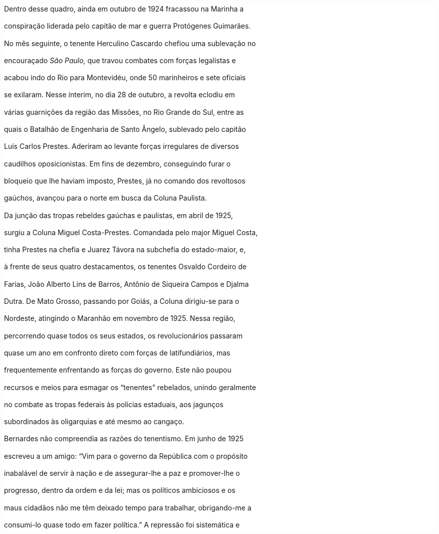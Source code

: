 
Dentro desse quadro, ainda em outubro de 1924 fracassou na Marinha a

conspiração liderada pelo capitão de mar e guerra Protógenes Guimarães.

No mês seguinte, o tenente Herculino Cascardo chefiou uma sublevação no

encouraçado *São Paulo,* que travou combates com forças legalistas e

acabou indo do Rio para Montevidéu, onde 50 marinheiros e sete oficiais

se exilaram. Nesse ínterim, no dia 28 de outubro, a revolta eclodiu em

várias guarnições da região das Missões, no Rio Grande do Sul, entre as

quais o Batalhão de Engenharia de Santo Ângelo, sublevado pelo capitão

Luís Carlos Prestes. Aderiram ao levante forças irregulares de diversos

caudilhos oposicionistas. Em fins de dezembro, conseguindo furar o

bloqueio que lhe haviam imposto, Prestes, já no comando dos revoltosos

gaúchos, avançou para o norte em busca da Coluna Paulista.



Da junção das tropas rebeldes gaúchas e paulistas, em abril de 1925,

surgiu a Coluna Miguel Costa-Prestes. Comandada pelo major Miguel Costa,

tinha Prestes na chefia e Juarez Távora na subchefia do estado-maior, e,

à frente de seus quatro destacamentos, os tenentes Osvaldo Cordeiro de

Farias, João Alberto Lins de Barros, Antônio de Siqueira Campos e Djalma

Dutra. De Mato Grosso, passando por Goiás, a Coluna dirigiu-se para o

Nordeste, atingindo o Maranhão em novembro de 1925. Nessa região,

percorrendo quase todos os seus estados, os revolucionários passaram

quase um ano em confronto direto com forças de latifundiários, mas

frequentemente enfrentando as forças do governo. Este não poupou

recursos e meios para esmagar os “tenentes” rebelados, unindo geralmente

no combate as tropas federais às polícias estaduais, aos jagunços

subordinados às oligarquias e até mesmo ao cangaço.



Bernardes não compreendia as razões do tenentismo. Em junho de 1925

escreveu a um amigo: “Vim para o governo da República com o propósito

inabalável de servir à nação e de assegurar-lhe a paz e promover-lhe o

progresso, dentro da ordem e da lei; mas os políticos ambiciosos e os

maus cidadãos não me têm deixado tempo para trabalhar, obrigando-me a

consumi-lo quase todo em fazer política.” A repressão foi sistemática e
